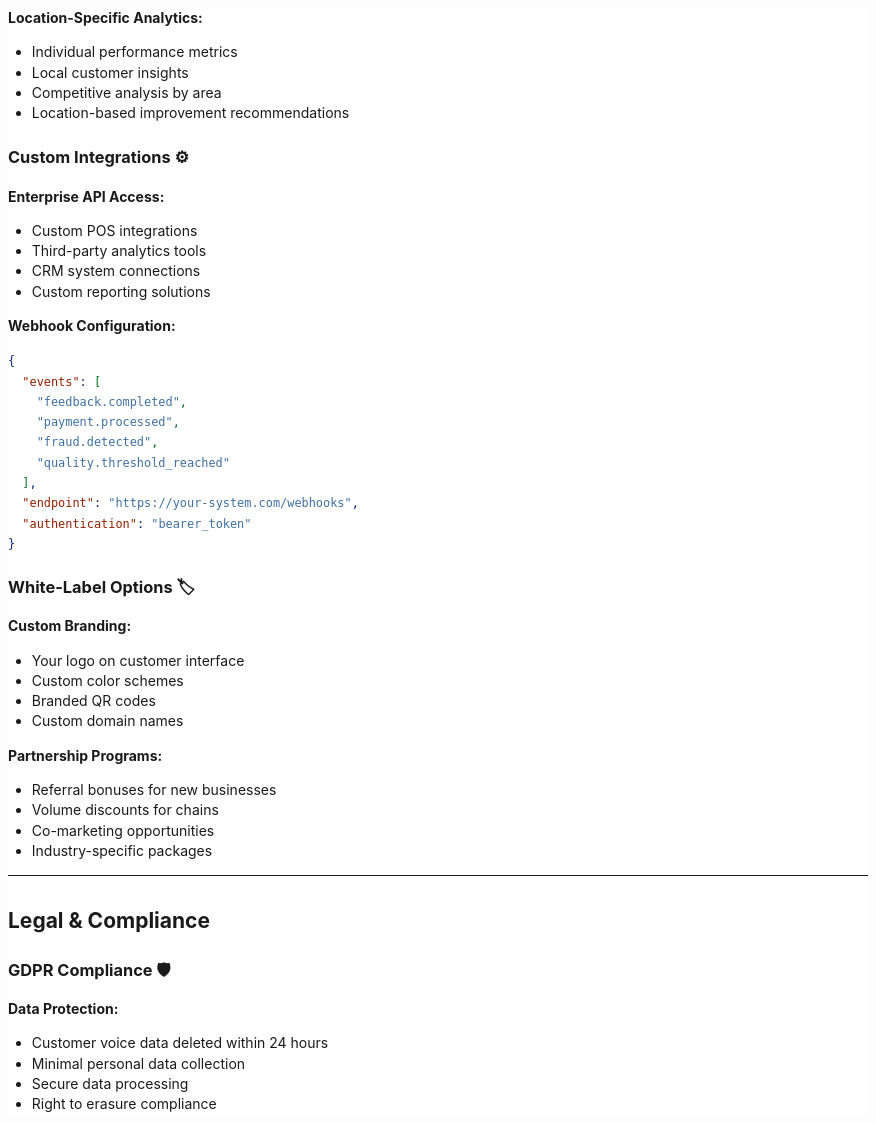 **Location-Specific Analytics:**
- Individual performance metrics
- Local customer insights
- Competitive analysis by area
- Location-based improvement recommendations

### Custom Integrations ⚙️

**Enterprise API Access:**
- Custom POS integrations
- Third-party analytics tools
- CRM system connections
- Custom reporting solutions

**Webhook Configuration:**
```json
{
  "events": [
    "feedback.completed",
    "payment.processed", 
    "fraud.detected",
    "quality.threshold_reached"
  ],
  "endpoint": "https://your-system.com/webhooks",
  "authentication": "bearer_token"
}
```

### White-Label Options 🏷️

**Custom Branding:**
- Your logo on customer interface
- Custom color schemes
- Branded QR codes
- Custom domain names

**Partnership Programs:**
- Referral bonuses for new businesses
- Volume discounts for chains
- Co-marketing opportunities
- Industry-specific packages

---

## Legal & Compliance

### GDPR Compliance 🛡️

**Data Protection:**
- Customer voice data deleted within 24 hours
- Minimal personal data collection
- Secure data processing
- Right to erasure compliance
